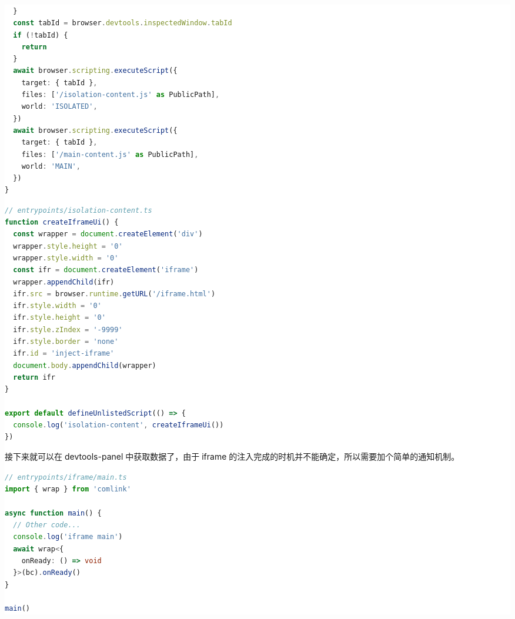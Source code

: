 ```ts
  }
  const tabId = browser.devtools.inspectedWindow.tabId
  if (!tabId) {
    return
  }
  await browser.scripting.executeScript({
    target: { tabId },
    files: ['/isolation-content.js' as PublicPath],
    world: 'ISOLATED',
  })
  await browser.scripting.executeScript({
    target: { tabId },
    files: ['/main-content.js' as PublicPath],
    world: 'MAIN',
  })
}
```

```ts
// entrypoints/isolation-content.ts
function createIframeUi() {
  const wrapper = document.createElement('div')
  wrapper.style.height = '0'
  wrapper.style.width = '0'
  const ifr = document.createElement('iframe')
  wrapper.appendChild(ifr)
  ifr.src = browser.runtime.getURL('/iframe.html')
  ifr.style.width = '0'
  ifr.style.height = '0'
  ifr.style.zIndex = '-9999'
  ifr.style.border = 'none'
  ifr.id = 'inject-iframe'
  document.body.appendChild(wrapper)
  return ifr
}

export default defineUnlistedScript(() => {
  console.log('isolation-content', createIframeUi())
})
```

接下来就可以在 devtools-panel 中获取数据了，由于 iframe 的注入完成的时机并不能确定，所以需要加个简单的通知机制。

```ts
// entrypoints/iframe/main.ts
import { wrap } from 'comlink'

async function main() {
  // Other code...
  console.log('iframe main')
  await wrap<{
    onReady: () => void
  }>(bc).onReady()
}

main()
```
